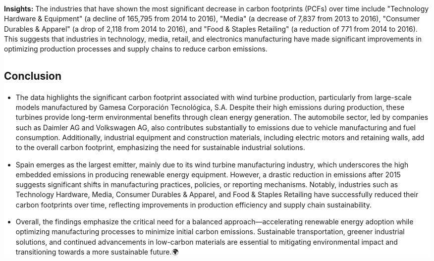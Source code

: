 **Insights:**
The industries that have shown the most significant decrease in carbon footprints (PCFs) over time include "Technology Hardware & Equipment" (a decline of 165,795 from 2014 to 2016), "Media" (a decrease of 7,837 from 2013 to 2016), "Consumer Durables & Apparel" (a drop of 2,118 from 2014 to 2016), and "Food & Staples Retailing" (a reduction of 771 from 2014 to 2016). This suggests that industries in technology, media, retail, and electronics manufacturing have made significant improvements in optimizing production processes and supply chains to reduce carbon emissions.

## Conclusion
- The data highlights the significant carbon footprint associated with wind turbine production, particularly from large-scale models manufactured by Gamesa Corporación Tecnológica, S.A. Despite their high emissions during production, these turbines provide long-term environmental benefits through clean energy generation. The automobile sector, led by companies such as Daimler AG and Volkswagen AG, also contributes substantially to emissions due to vehicle manufacturing and fuel consumption. Additionally, industrial equipment and construction materials, including electric motors and retaining walls, add to the overall carbon footprint, emphasizing the need for sustainable industrial solutions.

- Spain emerges as the largest emitter, mainly due to its wind turbine manufacturing industry, which underscores the high embedded emissions in producing renewable energy equipment. However, a drastic reduction in emissions after 2015 suggests significant shifts in manufacturing practices, policies, or reporting mechanisms. Notably, industries such as Technology Hardware, Media, Consumer Durables & Apparel, and Food & Staples Retailing have successfully reduced their carbon footprints over time, reflecting improvements in production efficiency and supply chain sustainability.

- Overall, the findings emphasize the critical need for a balanced approach—accelerating renewable energy adoption while optimizing manufacturing processes to minimize initial carbon emissions. Sustainable transportation, greener industrial solutions, and continued advancements in low-carbon materials are essential to mitigating environmental impact and transitioning towards a more sustainable future.🌍

